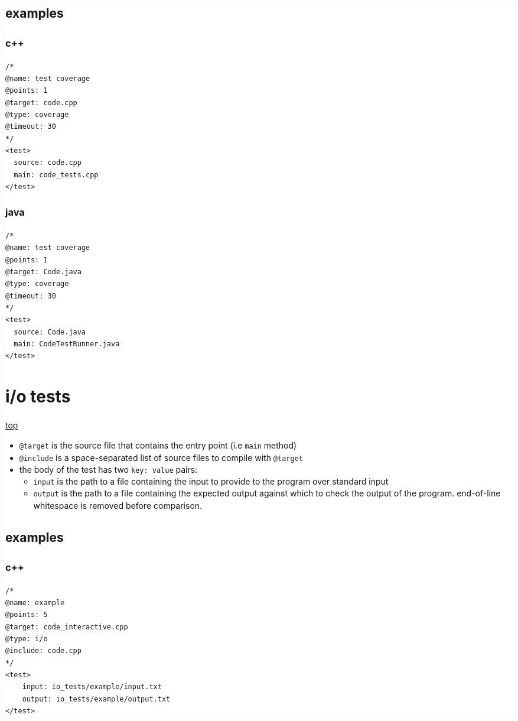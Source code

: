 ## examples
### c++
```
/*
@name: test coverage
@points: 1
@target: code.cpp
@type: coverage
@timeout: 30
*/
<test>
  source: code.cpp
  main: code_tests.cpp
</test>
```

### java
```
/*
@name: test coverage
@points: 1
@target: Code.java
@type: coverage
@timeout: 30
*/
<test>
  source: Code.java
  main: CodeTestRunner.java
</test>
```

# i/o tests
[top](#jump-to-documentation-by-type)

* `@target` is the source file that contains the entry point (i.e `main` method)
* `@include` is a space-separated list of source files to compile with `@target`
* the body of the test has two `key: value` pairs:
  * `input` is the path to a file containing the input to provide to the program over standard input
  * `output` is the path to a file containing the expected output against which to check the output of the program.  end-of-line whitespace is removed before comparison.

## examples
### c++
```
/*
@name: example
@points: 5
@target: code_interactive.cpp
@type: i/o
@include: code.cpp
*/
<test>
    input: io_tests/example/input.txt
    output: io_tests/example/output.txt
</test>
```
